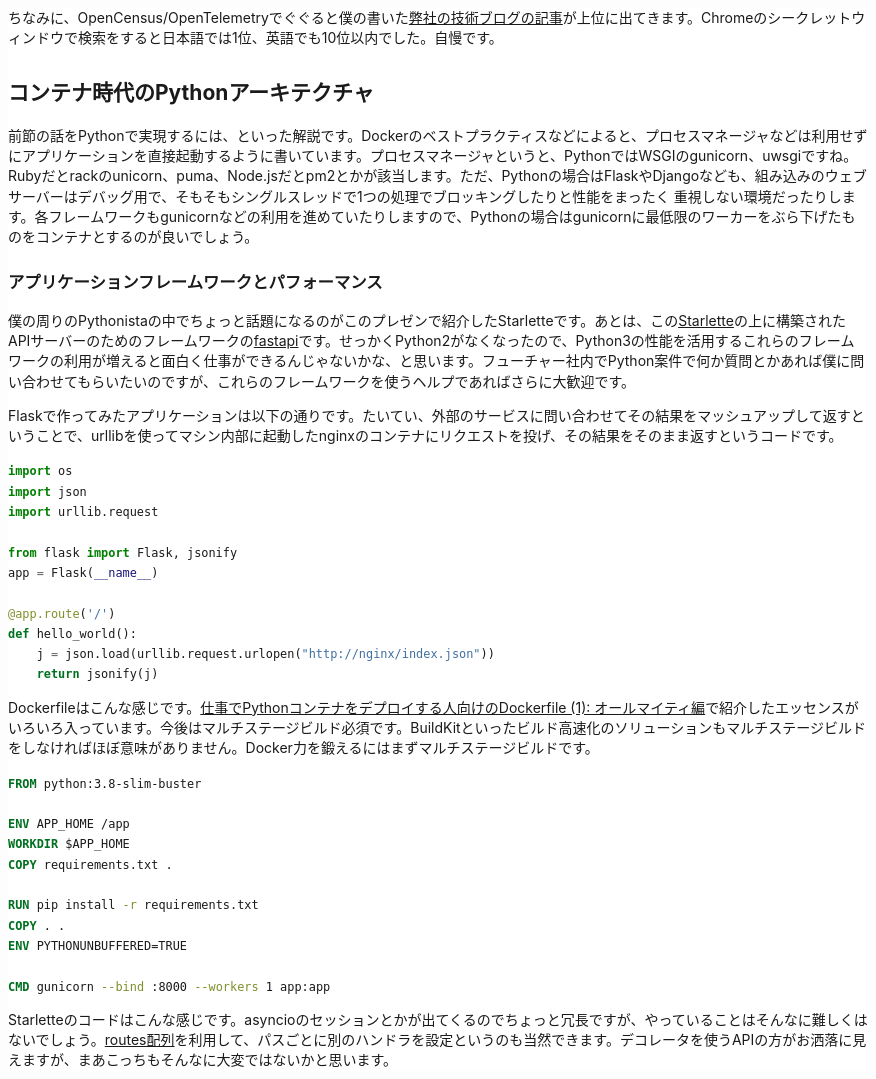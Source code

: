 ちなみに、OpenCensus/OpenTelemetryでぐぐると僕の書いた[弊社の技術ブログの記事](/articles/20190604/)が上位に出てきます。Chromeのシークレットウィンドウで検索をすると日本語では1位、英語でも10位以内でした。自慢です。

## コンテナ時代のPythonアーキテクチャ

前節の話をPythonで実現するには、といった解説です。Dockerのベストプラクティスなどによると、プロセスマネージャなどは利用せずにアプリケーションを直接起動するように書いています。プロセスマネージャというと、PythonではWSGIのgunicorn、uwsgiですね。Rubyだとrackのunicorn、puma、Node.jsだとpm2とかが該当します。ただ、Pythonの場合はFlaskやDjangoなども、組み込みのウェブサーバーはデバッグ用で、そもそもシングルスレッドで1つの処理でブロッキングしたりと性能をまったく
重視しない環境だったりします。各フレームワークもgunicornなどの利用を進めていたりしますので、Pythonの場合はgunicornに最低限のワーカーをぶら下げたものをコンテナとするのが良いでしょう。

### アプリケーションフレームワークとパフォーマンス

僕の周りのPythonistaの中でちょっと話題になるのがこのプレゼンで紹介したStarletteです。あとは、この[Starlette](https://www.starlette.io/)の上に構築されたAPIサーバーのためのフレームワークの[fastapi](https://fastapi.tiangolo.com/)です。せっかくPython2がなくなったので、Python3の性能を活用するこれらのフレームワークの利用が増えると面白く仕事ができるんじゃないかな、と思います。フューチャー社内でPython案件で何か質問とかあれば僕に問い合わせてもらいたいのですが、これらのフレームワークを使うヘルプであればさらに大歓迎です。

Flaskで作ってみたアプリケーションは以下の通りです。たいてい、外部のサービスに問い合わせてその結果をマッシュアップして返すということで、urllibを使ってマシン内部に起動したnginxのコンテナにリクエストを投げ、その結果をそのまま返すというコードです。

```python app.py
import os
import json
import urllib.request

from flask import Flask, jsonify
app = Flask(__name__)

@app.route('/')
def hello_world():
    j = json.load(urllib.request.urlopen("http://nginx/index.json"))
    return jsonify(j)
```

Dockerfileはこんな感じです。[仕事でPythonコンテナをデプロイする人向けのDockerfile (1): オールマイティ編](/articles/20200513/)で紹介したエッセンスがいろいろ入っています。今後はマルチステージビルド必須です。BuildKitといったビルド高速化のソリューションもマルチステージビルドをしなければほぼ意味がありません。Docker力を鍛えるにはまずマルチステージビルドです。

```Dockerfile Dockerfile
FROM python:3.8-slim-buster

ENV APP_HOME /app
WORKDIR $APP_HOME
COPY requirements.txt .

RUN pip install -r requirements.txt
COPY . .
ENV PYTHONUNBUFFERED=TRUE

CMD gunicorn --bind :8000 --workers 1 app:app
```

Starletteのコードはこんな感じです。asyncioのセッションとかが出てくるのでちょっと冗長ですが、やっていることはそんなに難しくはないでしょう。[routes配列](https://www.starlette.io/routing/)を利用して、パスごとに別のハンドラを設定というのも当然できます。デコレータを使うAPIの方がお洒落に見えますが、まあこっちもそんなに大変ではないかと思います。
